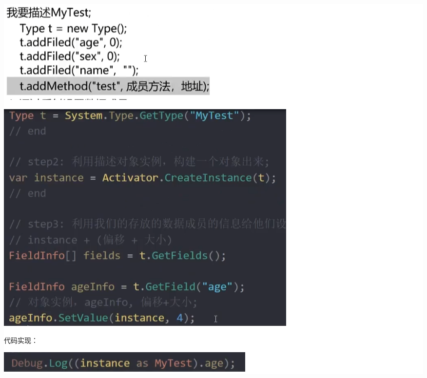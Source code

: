 ![image-20241007094559968](images/image-20241007094559968.png)

![image-20241007100136517](images/image-20241007100136517.png)

代码实现：

![image-20241007100156637](images/image-20241007100156637.png)

